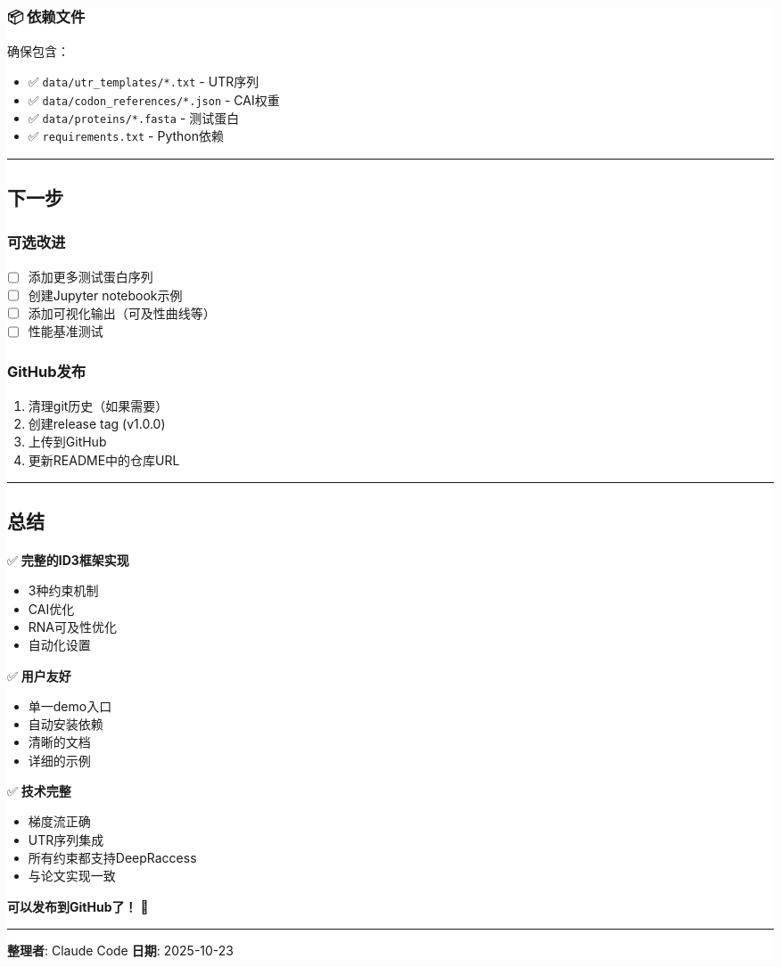 ### 📦 依赖文件

确保包含：
- ✅ `data/utr_templates/*.txt` - UTR序列
- ✅ `data/codon_references/*.json` - CAI权重
- ✅ `data/proteins/*.fasta` - 测试蛋白
- ✅ `requirements.txt` - Python依赖

---

## 下一步

### 可选改进
- [ ] 添加更多测试蛋白序列
- [ ] 创建Jupyter notebook示例
- [ ] 添加可视化输出（可及性曲线等）
- [ ] 性能基准测试

### GitHub发布
1. 清理git历史（如果需要）
2. 创建release tag (v1.0.0)
3. 上传到GitHub
4. 更新README中的仓库URL

---

## 总结

✅ **完整的ID3框架实现**
- 3种约束机制
- CAI优化
- RNA可及性优化
- 自动化设置

✅ **用户友好**
- 单一demo入口
- 自动安装依赖
- 清晰的文档
- 详细的示例

✅ **技术完整**
- 梯度流正确
- UTR序列集成
- 所有约束都支持DeepRaccess
- 与论文实现一致

**可以发布到GitHub了！** 🚀

---

**整理者**: Claude Code
**日期**: 2025-10-23
